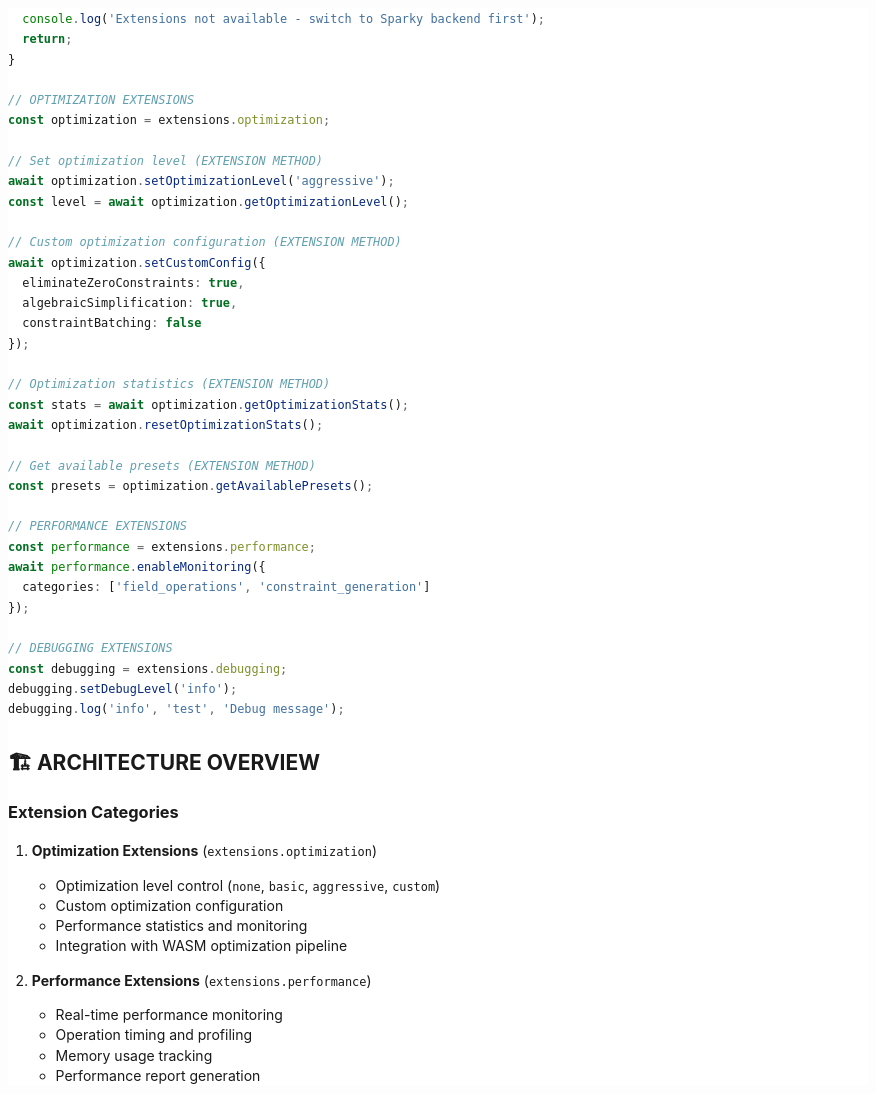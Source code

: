 ```typescript
  console.log('Extensions not available - switch to Sparky backend first');
  return;
}

// OPTIMIZATION EXTENSIONS
const optimization = extensions.optimization;

// Set optimization level (EXTENSION METHOD)
await optimization.setOptimizationLevel('aggressive');
const level = await optimization.getOptimizationLevel();

// Custom optimization configuration (EXTENSION METHOD)
await optimization.setCustomConfig({
  eliminateZeroConstraints: true,
  algebraicSimplification: true,
  constraintBatching: false
});

// Optimization statistics (EXTENSION METHOD)
const stats = await optimization.getOptimizationStats();
await optimization.resetOptimizationStats();

// Get available presets (EXTENSION METHOD)
const presets = optimization.getAvailablePresets();

// PERFORMANCE EXTENSIONS
const performance = extensions.performance;
await performance.enableMonitoring({
  categories: ['field_operations', 'constraint_generation']
});

// DEBUGGING EXTENSIONS  
const debugging = extensions.debugging;
debugging.setDebugLevel('info');
debugging.log('info', 'test', 'Debug message');
```

## 🏗️ **ARCHITECTURE OVERVIEW**

### **Extension Categories**

1. **Optimization Extensions** (`extensions.optimization`)
   - Optimization level control (`none`, `basic`, `aggressive`, `custom`)
   - Custom optimization configuration
   - Performance statistics and monitoring
   - Integration with WASM optimization pipeline

2. **Performance Extensions** (`extensions.performance`)
   - Real-time performance monitoring
   - Operation timing and profiling
   - Memory usage tracking
   - Performance report generation

